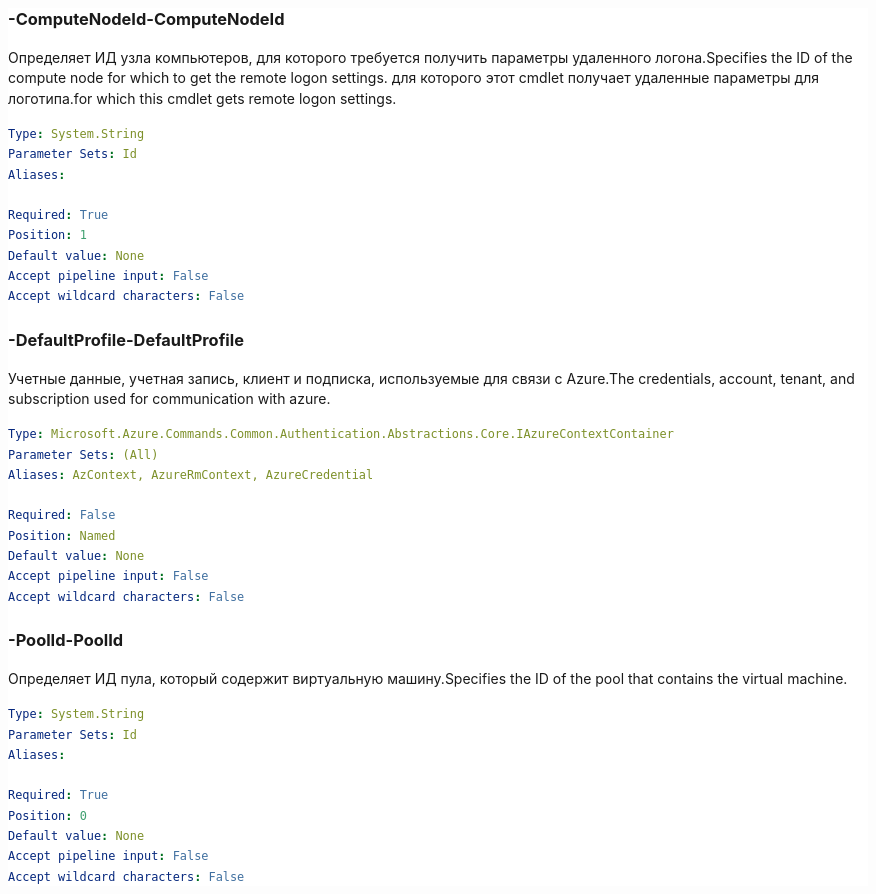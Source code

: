 ### <span data-ttu-id="10beb-126">-ComputeNodeId</span><span class="sxs-lookup"><span data-stu-id="10beb-126">-ComputeNodeId</span></span>
<span data-ttu-id="10beb-127">Определяет ИД узла компьютеров, для которого требуется получить параметры удаленного логона.</span><span class="sxs-lookup"><span data-stu-id="10beb-127">Specifies the ID of the compute node for which to get the remote logon settings.</span></span>
<span data-ttu-id="10beb-128">для которого этот cmdlet получает удаленные параметры для логотипа.</span><span class="sxs-lookup"><span data-stu-id="10beb-128">for which this cmdlet gets remote logon settings.</span></span>

```yaml
Type: System.String
Parameter Sets: Id
Aliases:

Required: True
Position: 1
Default value: None
Accept pipeline input: False
Accept wildcard characters: False
```

### <span data-ttu-id="10beb-129">-DefaultProfile</span><span class="sxs-lookup"><span data-stu-id="10beb-129">-DefaultProfile</span></span>
<span data-ttu-id="10beb-130">Учетные данные, учетная запись, клиент и подписка, используемые для связи с Azure.</span><span class="sxs-lookup"><span data-stu-id="10beb-130">The credentials, account, tenant, and subscription used for communication with azure.</span></span>

```yaml
Type: Microsoft.Azure.Commands.Common.Authentication.Abstractions.Core.IAzureContextContainer
Parameter Sets: (All)
Aliases: AzContext, AzureRmContext, AzureCredential

Required: False
Position: Named
Default value: None
Accept pipeline input: False
Accept wildcard characters: False
```

### <span data-ttu-id="10beb-131">-PoolId</span><span class="sxs-lookup"><span data-stu-id="10beb-131">-PoolId</span></span>
<span data-ttu-id="10beb-132">Определяет ИД пула, который содержит виртуальную машину.</span><span class="sxs-lookup"><span data-stu-id="10beb-132">Specifies the ID of the pool that contains the virtual machine.</span></span>

```yaml
Type: System.String
Parameter Sets: Id
Aliases:

Required: True
Position: 0
Default value: None
Accept pipeline input: False
Accept wildcard characters: False
```
